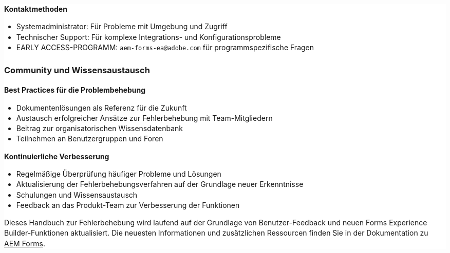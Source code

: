 **Kontaktmethoden**

- Systemadministrator: Für Probleme mit Umgebung und Zugriff
- Technischer Support: Für komplexe Integrations- und Konfigurationsprobleme
- EARLY ACCESS-PROGRAMM: `aem-forms-ea@adobe.com` für programmspezifische Fragen

### Community und Wissensaustausch

**Best Practices für die Problembehebung**

- Dokumentenlösungen als Referenz für die Zukunft
- Austausch erfolgreicher Ansätze zur Fehlerbehebung mit Team-Mitgliedern
- Beitrag zur organisatorischen Wissensdatenbank
- Teilnehmen an Benutzergruppen und Foren

**Kontinuierliche Verbesserung**

- Regelmäßige Überprüfung häufiger Probleme und Lösungen
- Aktualisierung der Fehlerbehebungsverfahren auf der Grundlage neuer Erkenntnisse
- Schulungen und Wissensaustausch
- Feedback an das Produkt-Team zur Verbesserung der Funktionen

Dieses Handbuch zur Fehlerbehebung wird laufend auf der Grundlage von Benutzer-Feedback und neuen Forms Experience Builder-Funktionen aktualisiert. Die neuesten Informationen und zusätzlichen Ressourcen finden Sie in der Dokumentation zu [AEM Forms](https://experienceleague.adobe.com/docs/experience-manager-cloud-service/content/forms/home.html?lang=de).
